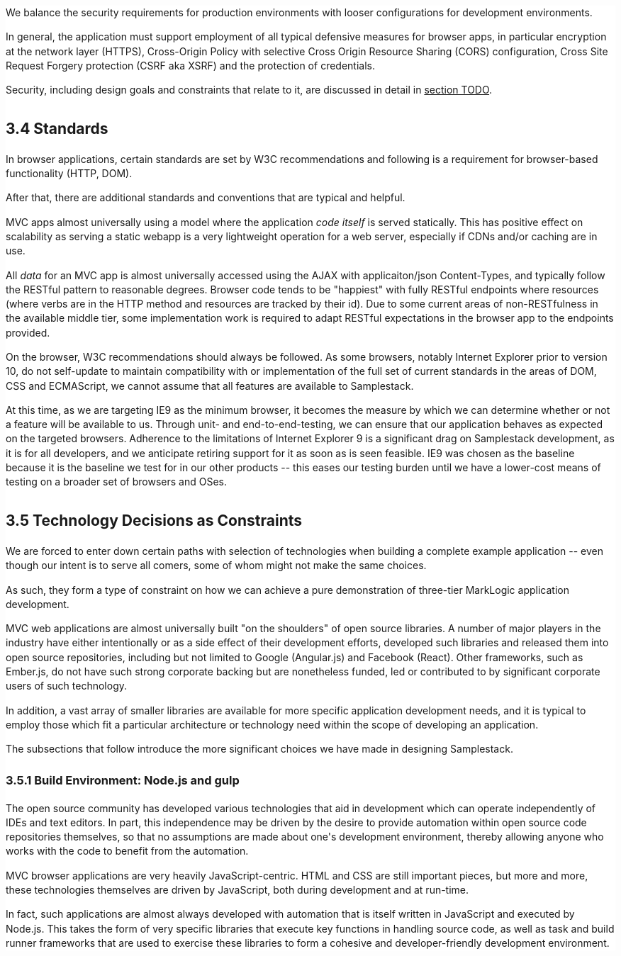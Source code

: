 <p>We balance the security requirements for production environments with looser configurations for development environments.</p>
<p>In general, the application must support employment of all typical defensive measures for browser apps, in particular encryption at the network layer (HTTPS), Cross-Origin Policy with selective Cross Origin Resource Sharing (CORS) configuration, Cross Site Request Forgery protection (CSRF aka XSRF) and the protection of credentials.</p>
<p>Security, including design goals and constraints that relate to it, are discussed in detail in <a href="">section TODO</a>.</p>
<h2 id="standards"><span class="header-section-number">3.4</span> Standards</h2>
<p>In browser applications, certain standards are set by W3C recommendations and following is a requirement for browser-based functionality (HTTP, DOM).</p>
<p>After that, there are additional standards and conventions that are typical and helpful.</p>
<p>MVC apps almost universally using a model where the application <em>code itself</em> is served statically. This has positive effect on scalability as serving a static webapp is a very lightweight operation for a web server, especially if CDNs and/or caching are in use.</p>
<p>All <em>data</em> for an MVC app is almost universally accessed using the AJAX with applicaiton/json Content-Types, and typically follow the RESTful pattern to reasonable degrees. Browser code tends to be &quot;happiest&quot; with fully RESTful endpoints where resources (where verbs are in the HTTP method and resources are tracked by their id). Due to some current areas of non-RESTfulness in the available middle tier, some implementation work is required to adapt RESTful expectations in the browser app to the endpoints provided.</p>
<p>On the browser, W3C recommendations should always be followed. As some browsers, notably Internet Explorer prior to version 10, do not self-update to maintain compatibility with or implementation of the full set of current standards in the areas of DOM, CSS and ECMAScript, we cannot assume that all features are available to Samplestack.</p>
<p>At this time, as we are targeting IE9 as the minimum browser, it becomes the measure by which we can determine whether or not a feature will be available to us. Through unit- and end-to-end-testing, we can ensure that our application behaves as expected on the targeted browsers. Adherence to the limitations of Internet Explorer 9 is a significant drag on Samplestack development, as it is for all developers, and we anticipate retiring support for it as soon as is seen feasible. IE9 was chosen as the baseline because it is the baseline we test for in our other products -- this eases our testing burden until we have a lower-cost means of testing on a broader set of browsers and OSes.</p>
<h2 id="technology-decisions-as-constraints"><span class="header-section-number">3.5</span> Technology Decisions as Constraints</h2>
<p>We are forced to enter down certain paths with selection of technologies when building a complete example application -- even though our intent is to serve all comers, some of whom might not make the same choices.</p>
<p>As such, they form a type of constraint on how we can achieve a pure demonstration of three-tier MarkLogic application development.</p>
<p>MVC web applications are almost universally built &quot;on the shoulders&quot; of open source libraries. A number of major players in the industry have either intentionally or as a side effect of their development efforts, developed such libraries and released them into open source repositories, including but not limited to Google (Angular.js) and Facebook (React). Other frameworks, such as Ember.js, do not have such strong corporate backing but are nonetheless funded, led or contributed to by significant corporate users of such technology.</p>
<p>In addition, a vast array of smaller libraries are available for more specific application development needs, and it is typical to employ those which fit a particular architecture or technology need within the scope of developing an application.</p>
<p>The subsections that follow introduce the more significant choices we have made in designing Samplestack.</p>
<h3 id="build-environment-node.js-and-gulp"><span class="header-section-number">3.5.1</span> Build Environment: Node.js and gulp</h3>
<p>The open source community has developed various technologies that aid in development which can operate independently of IDEs and text editors. In part, this independence may be driven by the desire to provide automation within open source code repositories themselves, so that no assumptions are made about one's development environment, thereby allowing anyone who works with the code to benefit from the automation.</p>
<p>MVC browser applications are very heavily JavaScript-centric. HTML and CSS are still important pieces, but more and more, these technologies themselves are driven by JavaScript, both during development and at run-time.</p>
<p>In fact, such applications are almost always developed with automation that is itself written in JavaScript and executed by Node.js. This takes the form of very specific libraries that execute key functions in handling source code, as well as task and build runner frameworks that are used to exercise these libraries to form a cohesive and developer-friendly development environment.</p>